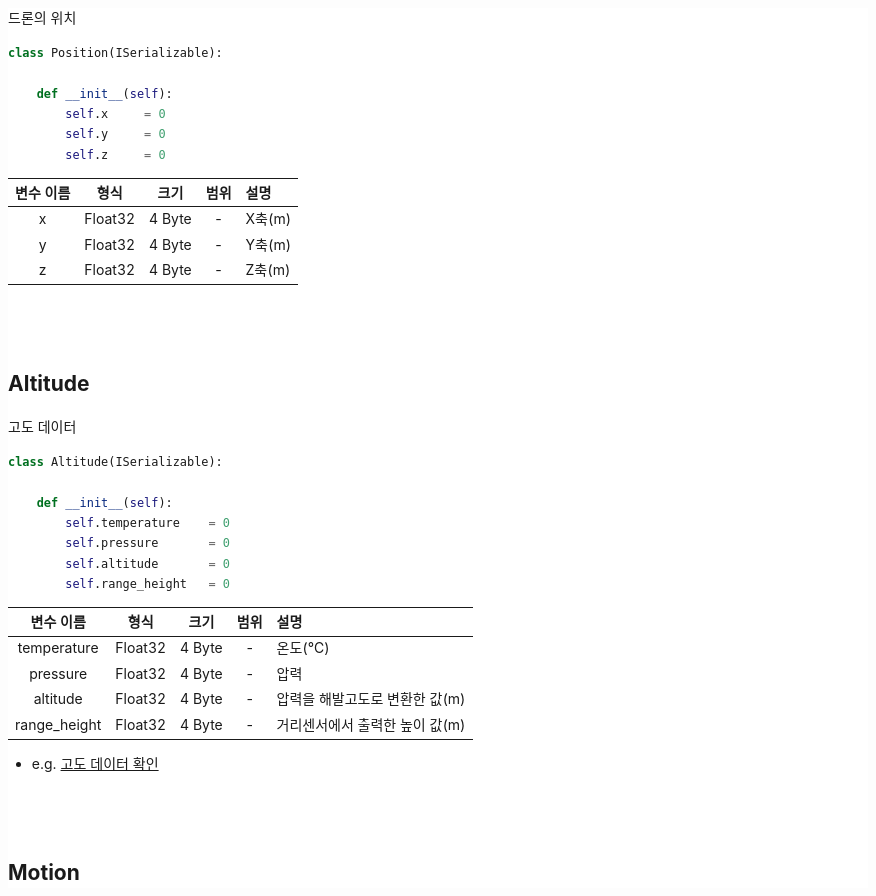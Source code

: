 드론의 위치

```py
class Position(ISerializable):

    def __init__(self):
        self.x     = 0
        self.y     = 0
        self.z     = 0
```

| 변수 이름 |  형식   |  크기  | 범위  |  설명  |
| :-------: | :-----: | :----: | :---: | :----- |
|     x     | Float32 | 4 Byte |   -   | X축(m) |
|     y     | Float32 | 4 Byte |   -   | Y축(m) |
|     z     | Float32 | 4 Byte |   -   | Z축(m) |


<br>
<br>


<a name="Altitude"></a>
## Altitude

고도 데이터

```py
class Altitude(ISerializable):

    def __init__(self):
        self.temperature    = 0
        self.pressure       = 0
        self.altitude       = 0
        self.range_height   = 0
```

|  변수 이름   |  형식   |  크기  | 범위  |              설명              |
| :----------: | :-----: | :----: | :---: | :----------------------------- |
| temperature  | Float32 | 4 Byte |   -   | 온도(℃)                        |
|   pressure   | Float32 | 4 Byte |   -   | 압력                           |
|   altitude   | Float32 | 4 Byte |   -   | 압력을 해발고도로 변환한 값(m) |
| range_height | Float32 | 4 Byte |   -   | 거리센서에서 출력한 높이 값(m) |

- e.g. [고도 데이터 확인](examples_05_sensor.md#Altitude)


<br>
<br>


<a name="Motion"></a>
## Motion
